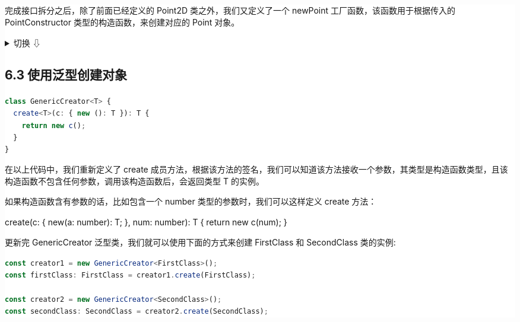 完成接口拆分之后，除了前面已经定义的 Point2D 类之外，我们又定义了一个 newPoint 工厂函数，该函数用于根据传入的 PointConstructor 类型的构造函数，来创建对应的 Point 对象。

<details><summary>切换 &#8681;</summary></details>

## 6.3 使用泛型创建对象

```TypeScript
class GenericCreator<T> {
  create<T>(c: { new (): T }): T {
    return new c();
  }
}
```

在以上代码中，我们重新定义了 create 成员方法，根据该方法的签名，我们可以知道该方法接收一个参数，其类型是构造函数类型，且该构造函数不包含任何参数，调用该构造函数后，会返回类型 T 的实例。

如果构造函数含有参数的话，比如包含一个 number 类型的参数时，我们可以这样定义 create 方法：

create<T>(c: { new(a: number): T; }, num: number): T {
  return new c(num);
}

更新完 GenericCreator 泛型类，我们就可以使用下面的方式来创建 FirstClass 和 SecondClass 类的实例:

```TypeScript
const creator1 = new GenericCreator<FirstClass>();
const firstClass: FirstClass = creator1.create(FirstClass);

const creator2 = new GenericCreator<SecondClass>();
const secondClass: SecondClass = creator2.create(SecondClass);

```